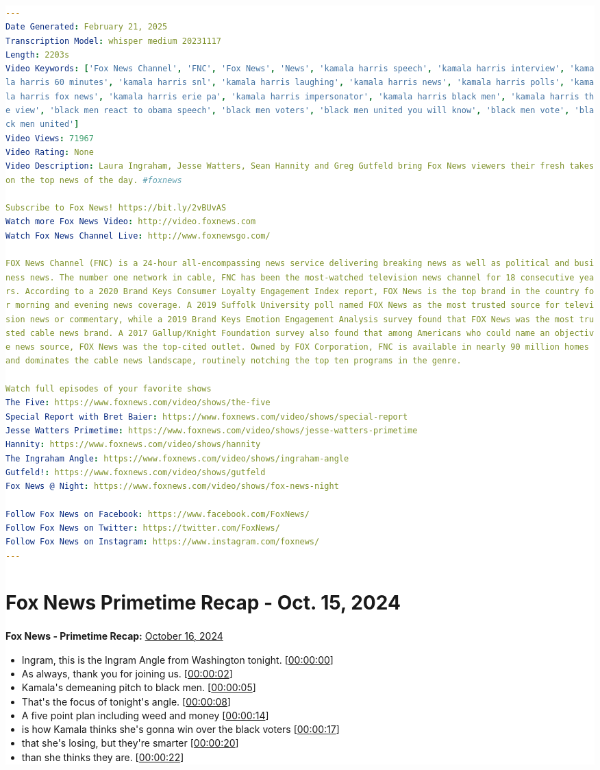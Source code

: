 ```yaml
---
Date Generated: February 21, 2025
Transcription Model: whisper medium 20231117
Length: 2203s
Video Keywords: ['Fox News Channel', 'FNC', 'Fox News', 'News', 'kamala harris speech', 'kamala harris interview', 'kamala harris 60 minutes', 'kamala harris snl', 'kamala harris laughing', 'kamala harris news', 'kamala harris polls', 'kamala harris fox news', 'kamala harris erie pa', 'kamala harris impersonator', 'kamala harris black men', 'kamala harris the view', 'black men react to obama speech', 'black men voters', 'black men united you will know', 'black men vote', 'black men united']
Video Views: 71967
Video Rating: None
Video Description: Laura Ingraham, Jesse Watters, Sean Hannity and Greg Gutfeld bring Fox News viewers their fresh takes on the top news of the day. #foxnews 

Subscribe to Fox News! https://bit.ly/2vBUvAS
Watch more Fox News Video: http://video.foxnews.com
Watch Fox News Channel Live: http://www.foxnewsgo.com/

FOX News Channel (FNC) is a 24-hour all-encompassing news service delivering breaking news as well as political and business news. The number one network in cable, FNC has been the most-watched television news channel for 18 consecutive years. According to a 2020 Brand Keys Consumer Loyalty Engagement Index report, FOX News is the top brand in the country for morning and evening news coverage. A 2019 Suffolk University poll named FOX News as the most trusted source for television news or commentary, while a 2019 Brand Keys Emotion Engagement Analysis survey found that FOX News was the most trusted cable news brand. A 2017 Gallup/Knight Foundation survey also found that among Americans who could name an objective news source, FOX News was the top-cited outlet. Owned by FOX Corporation, FNC is available in nearly 90 million homes and dominates the cable news landscape, routinely notching the top ten programs in the genre.

Watch full episodes of your favorite shows
The Five: https://www.foxnews.com/video/shows/the-five
Special Report with Bret Baier: https://www.foxnews.com/video/shows/special-report
Jesse Watters Primetime: https://www.foxnews.com/video/shows/jesse-watters-primetime
Hannity: https://www.foxnews.com/video/shows/hannity
The Ingraham Angle: https://www.foxnews.com/video/shows/ingraham-angle
Gutfeld!: https://www.foxnews.com/video/shows/gutfeld
Fox News @ Night: https://www.foxnews.com/video/shows/fox-news-night

Follow Fox News on Facebook: https://www.facebook.com/FoxNews/
Follow Fox News on Twitter: https://twitter.com/FoxNews/
Follow Fox News on Instagram: https://www.instagram.com/foxnews/
---
```


# Fox News Primetime Recap - Oct. 15, 2024
**Fox News - Primetime Recap:** [October 16, 2024](https://www.youtube.com/watch?v=UaltWTCzfdU)
*  Ingram, this is the Ingram Angle from Washington tonight. [[00:00:00](https://www.youtube.com/watch?v=UaltWTCzfdU&t=0.0s)]
*  As always, thank you for joining us. [[00:00:02](https://www.youtube.com/watch?v=UaltWTCzfdU&t=2.6s)]
*  Kamala's demeaning pitch to black men. [[00:00:05](https://www.youtube.com/watch?v=UaltWTCzfdU&t=5.34s)]
*  That's the focus of tonight's angle. [[00:00:08](https://www.youtube.com/watch?v=UaltWTCzfdU&t=8.72s)]
*  A five point plan including weed and money [[00:00:14](https://www.youtube.com/watch?v=UaltWTCzfdU&t=14.06s)]
*  is how Kamala thinks she's gonna win over the black voters [[00:00:17](https://www.youtube.com/watch?v=UaltWTCzfdU&t=17.34s)]
*  that she's losing, but they're smarter [[00:00:20](https://www.youtube.com/watch?v=UaltWTCzfdU&t=20.06s)]
*  than she thinks they are. [[00:00:22](https://www.youtube.com/watch?v=UaltWTCzfdU&t=22.6s)]